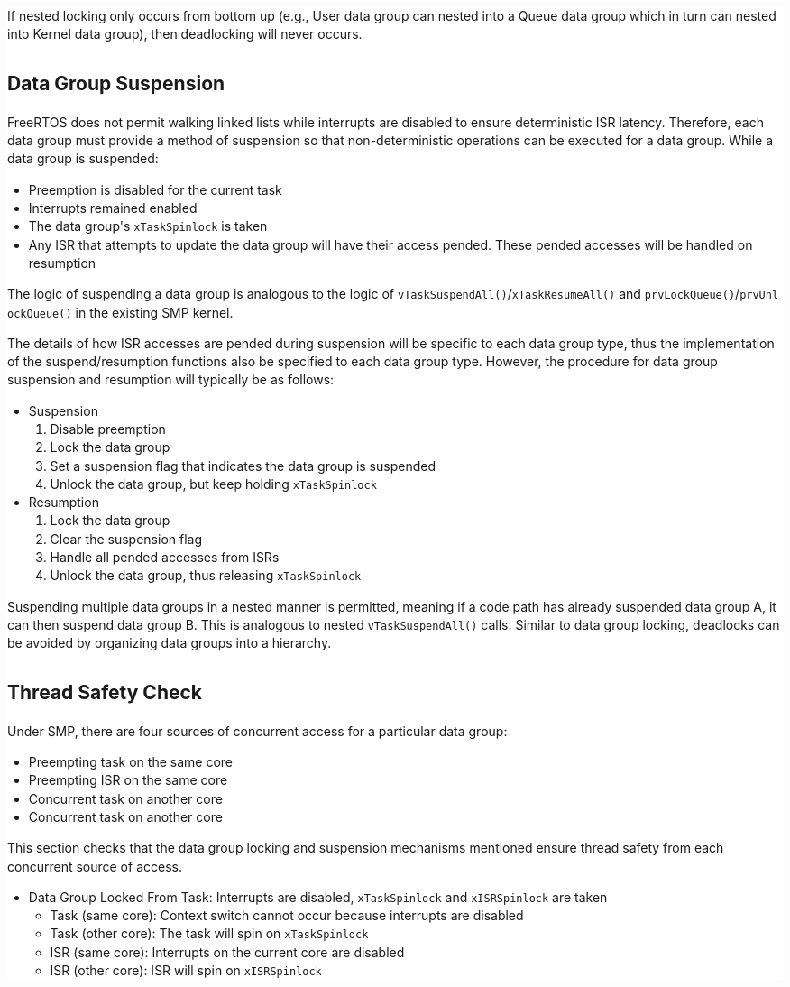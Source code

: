 If nested locking only occurs from bottom up (e.g., User data group can nested into a Queue data group which in turn can nested into Kernel data group), then deadlocking will never occurs.

## Data Group Suspension

FreeRTOS does not permit walking linked lists while interrupts are disabled to ensure deterministic ISR latency. Therefore, each data group must provide a method of suspension so that non-deterministic operations can be executed for a data group. While a data group is suspended:

- Preemption is disabled for the current task
- Interrupts remained enabled
- The data group's `xTaskSpinlock` is taken
- Any ISR that attempts to update the data group will have their access pended. These pended accesses will be handled on resumption

The logic of suspending a data group is analogous to the logic of `vTaskSuspendAll()`/`xTaskResumeAll()` and `prvLockQueue()`/`prvUnlockQueue()` in the existing SMP kernel.

The details of how ISR accesses are pended during suspension will be specific to each data group type, thus the implementation of the suspend/resumption functions also be specified to each data group type. However, the procedure for data group suspension and resumption will typically be as follows:

- Suspension
  1. Disable preemption
  2. Lock the data group
  3. Set a suspension flag that indicates the data group is suspended
  4. Unlock the data group, but keep holding `xTaskSpinlock`
- Resumption
  1. Lock the data group
  2. Clear the suspension flag
  3. Handle all pended accesses from ISRs
  4. Unlock the data group, thus releasing `xTaskSpinlock`

Suspending multiple data groups in a nested manner is permitted, meaning if a code path has already suspended data group A, it can then suspend data group B. This is analogous to nested `vTaskSuspendAll()` calls. Similar to data group locking, deadlocks can be avoided by organizing data groups into a hierarchy.

## Thread Safety Check

Under SMP, there are four sources of concurrent access for a particular data group:

- Preempting task on the same core
- Preempting ISR on the same core
- Concurrent task on another core
- Concurrent task on another core

This section checks that the data group locking and suspension mechanisms mentioned ensure thread safety from each concurrent source of access.

- Data Group Locked From Task: Interrupts are disabled, `xTaskSpinlock` and `xISRSpinlock` are taken
  - Task (same core): Context switch cannot occur because interrupts are disabled
  - Task (other core): The task will spin on `xTaskSpinlock`
  - ISR (same core): Interrupts on the current core are disabled
  - ISR (other core): ISR will spin on `xISRSpinlock`

